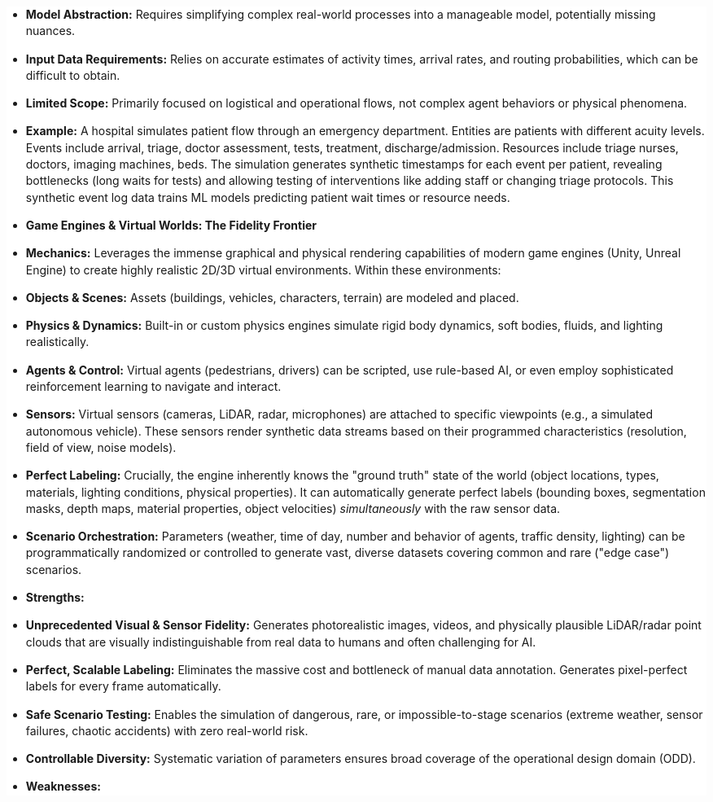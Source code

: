 *   **Model Abstraction:** Requires simplifying complex real-world processes into a manageable model, potentially missing nuances.

*   **Input Data Requirements:** Relies on accurate estimates of activity times, arrival rates, and routing probabilities, which can be difficult to obtain.

*   **Limited Scope:** Primarily focused on logistical and operational flows, not complex agent behaviors or physical phenomena.

*   **Example:** A hospital simulates patient flow through an emergency department. Entities are patients with different acuity levels. Events include arrival, triage, doctor assessment, tests, treatment, discharge/admission. Resources include triage nurses, doctors, imaging machines, beds. The simulation generates synthetic timestamps for each event per patient, revealing bottlenecks (long waits for tests) and allowing testing of interventions like adding staff or changing triage protocols. This synthetic event log data trains ML models predicting patient wait times or resource needs.

*   **Game Engines & Virtual Worlds: The Fidelity Frontier**

*   **Mechanics:** Leverages the immense graphical and physical rendering capabilities of modern game engines (Unity, Unreal Engine) to create highly realistic 2D/3D virtual environments. Within these environments:

*   **Objects & Scenes:** Assets (buildings, vehicles, characters, terrain) are modeled and placed.

*   **Physics & Dynamics:** Built-in or custom physics engines simulate rigid body dynamics, soft bodies, fluids, and lighting realistically.

*   **Agents & Control:** Virtual agents (pedestrians, drivers) can be scripted, use rule-based AI, or even employ sophisticated reinforcement learning to navigate and interact.

*   **Sensors:** Virtual sensors (cameras, LiDAR, radar, microphones) are attached to specific viewpoints (e.g., a simulated autonomous vehicle). These sensors render synthetic data streams based on their programmed characteristics (resolution, field of view, noise models).

*   **Perfect Labeling:** Crucially, the engine inherently knows the "ground truth" state of the world (object locations, types, materials, lighting conditions, physical properties). It can automatically generate perfect labels (bounding boxes, segmentation masks, depth maps, material properties, object velocities) *simultaneously* with the raw sensor data.

*   **Scenario Orchestration:** Parameters (weather, time of day, number and behavior of agents, traffic density, lighting) can be programmatically randomized or controlled to generate vast, diverse datasets covering common and rare ("edge case") scenarios.

*   **Strengths:**

*   **Unprecedented Visual & Sensor Fidelity:** Generates photorealistic images, videos, and physically plausible LiDAR/radar point clouds that are visually indistinguishable from real data to humans and often challenging for AI.

*   **Perfect, Scalable Labeling:** Eliminates the massive cost and bottleneck of manual data annotation. Generates pixel-perfect labels for every frame automatically.

*   **Safe Scenario Testing:** Enables the simulation of dangerous, rare, or impossible-to-stage scenarios (extreme weather, sensor failures, chaotic accidents) with zero real-world risk.

*   **Controllable Diversity:** Systematic variation of parameters ensures broad coverage of the operational design domain (ODD).

*   **Weaknesses:**
